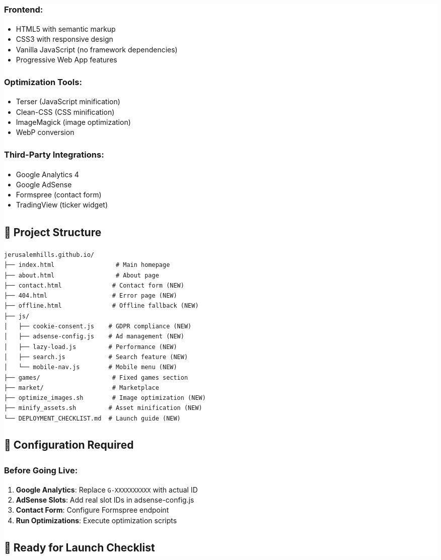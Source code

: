 ### Frontend:
- HTML5 with semantic markup
- CSS3 with responsive design
- Vanilla JavaScript (no framework dependencies)
- Progressive Web App features

### Optimization Tools:
- Terser (JavaScript minification)
- Clean-CSS (CSS minification)
- ImageMagick (image optimization)
- WebP conversion

### Third-Party Integrations:
- Google Analytics 4
- Google AdSense
- Formspree (contact form)
- TradingView (ticker widget)

## 📁 Project Structure

```
jerusalemhills.github.io/
├── index.html                 # Main homepage
├── about.html                 # About page
├── contact.html              # Contact form (NEW)
├── 404.html                  # Error page (NEW)
├── offline.html              # Offline fallback (NEW)
├── js/
│   ├── cookie-consent.js    # GDPR compliance (NEW)
│   ├── adsense-config.js    # Ad management (NEW)
│   ├── lazy-load.js         # Performance (NEW)
│   ├── search.js            # Search feature (NEW)
│   └── mobile-nav.js        # Mobile menu (NEW)
├── games/                    # Fixed games section
├── market/                   # Marketplace
├── optimize_images.sh        # Image optimization (NEW)
├── minify_assets.sh         # Asset minification (NEW)
└── DEPLOYMENT_CHECKLIST.md  # Launch guide (NEW)
```

## 🔧 Configuration Required

### Before Going Live:
1. **Google Analytics**: Replace `G-XXXXXXXXXX` with actual ID
2. **AdSense Slots**: Add real slot IDs in adsense-config.js
3. **Contact Form**: Configure Formspree endpoint
4. **Run Optimizations**: Execute optimization scripts

## 🎯 Ready for Launch Checklist
